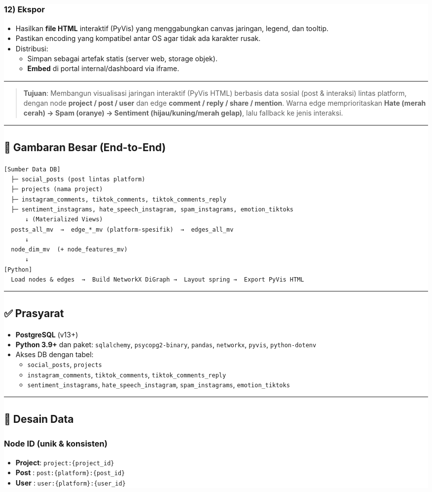 ### 12) Ekspor
- Hasilkan **file HTML** interaktif (PyVis) yang menggabungkan canvas jaringan, legend, dan tooltip.
- Pastikan encoding yang kompatibel antar OS agar tidak ada karakter rusak.
- Distribusi:
  - Simpan sebagai artefak statis (server web, storage objek).
  - **Embed** di portal internal/dashboard via iframe.

---

> **Tujuan**: Membangun visualisasi jaringan interaktif (PyVis HTML) berbasis data sosial (post & interaksi) lintas platform, dengan node **project / post / user** dan edge **comment / reply / share / mention**. Warna edge memprioritaskan **Hate (merah cerah) → Spam (oranye) → Sentiment (hijau/kuning/merah gelap)**, lalu fallback ke jenis interaksi.

---

## 🔎 Gambaran Besar (End-to-End)
```
[Sumber Data DB]
  ├─ social_posts (post lintas platform)
  ├─ projects (nama project)
  ├─ instagram_comments, tiktok_comments, tiktok_comments_reply
  ├─ sentiment_instagrams, hate_speech_instagram, spam_instagrams, emotion_tiktoks
      ↓ (Materialized Views)
  posts_all_mv  →  edge_*_mv (platform-spesifik)  →  edges_all_mv
      ↓
  node_dim_mv  (+ node_features_mv)
      ↓
[Python]
  Load nodes & edges  →  Build NetworkX DiGraph →  Layout spring →  Export PyVis HTML
```

---

## ✅ Prasyarat
- **PostgreSQL** (v13+)
- **Python 3.9+** dan paket: `sqlalchemy`, `psycopg2-binary`, `pandas`, `networkx`, `pyvis`, `python-dotenv`
- Akses DB dengan tabel:
  - `social_posts`, `projects`
  - `instagram_comments`, `tiktok_comments`, `tiktok_comments_reply`
  - `sentiment_instagrams`, `hate_speech_instagram`, `spam_instagrams`, `emotion_tiktoks`

---

## 🧱 Desain Data
### Node ID (unik & konsisten)
- **Project**: `project:{project_id}`
- **Post**   : `post:{platform}:{post_id}`
- **User**   : `user:{platform}:{user_id}`
